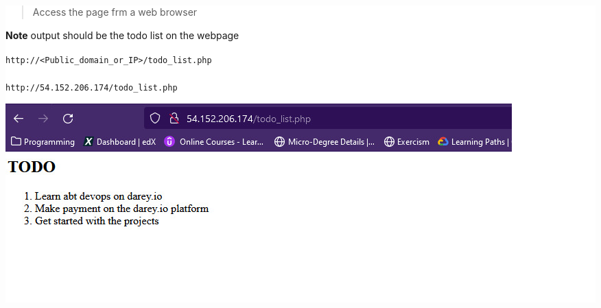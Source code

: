 > Access the page frm a web browser

  **Note** output should be the todo list on the webpage

    http://<Public_domain_or_IP>/todo_list.php

    http://54.152.206.174/todo_list.php

![db_works](./images/db_works.jpeg)
    
